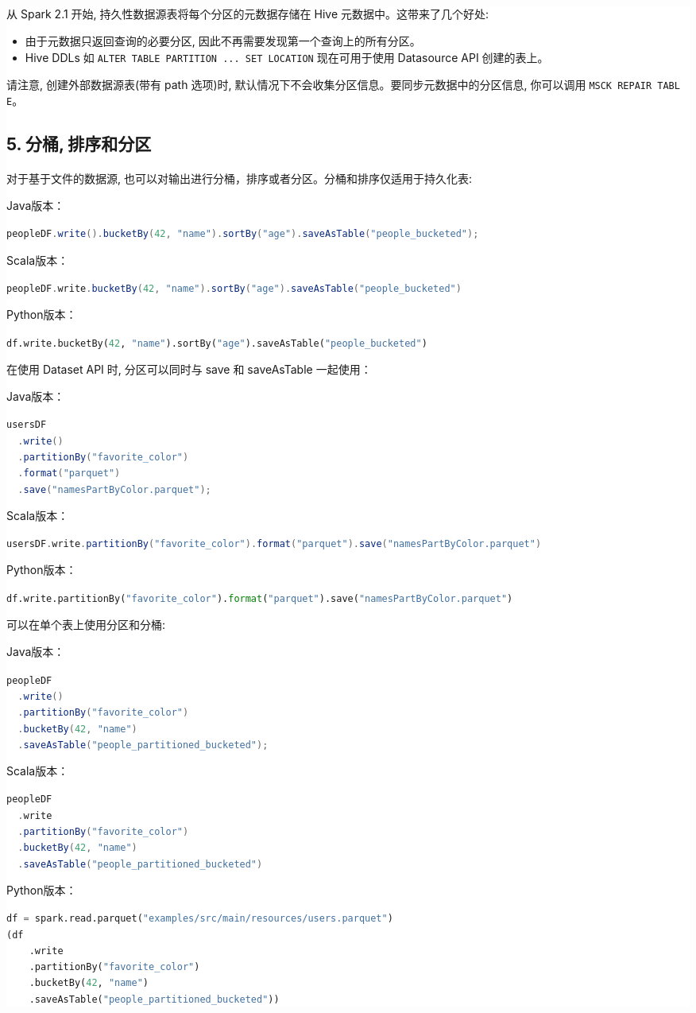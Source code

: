 从 Spark 2.1 开始, 持久性数据源表将每个分区的元数据存储在 Hive 元数据中。这带来了几个好处:
- 由于元数据只返回查询的必要分区, 因此不再需要发现第一个查询上的所有分区。
- Hive DDLs 如 `ALTER TABLE PARTITION ... SET LOCATION` 现在可用于使用 Datasource API 创建的表上。

请注意, 创建外部数据源表(带有 path 选项)时, 默认情况下不会收集分区信息。要同步元数据中的分区信息, 你可以调用 `MSCK REPAIR TABLE`。

## 5. 分桶, 排序和分区

对于基于文件的数据源, 也可以对输出进行分桶，排序或者分区。分桶和排序仅适用于持久化表:

Java版本：
```java
peopleDF.write().bucketBy(42, "name").sortBy("age").saveAsTable("people_bucketed");
```
Scala版本：
```scala
peopleDF.write.bucketBy(42, "name").sortBy("age").saveAsTable("people_bucketed")
```
Python版本：
```Python
df.write.bucketBy(42, "name").sortBy("age").saveAsTable("people_bucketed")
```

在使用 Dataset API 时, 分区可以同时与 save 和 saveAsTable 一起使用：

Java版本：
```java
usersDF
  .write()
  .partitionBy("favorite_color")
  .format("parquet")
  .save("namesPartByColor.parquet");
```
Scala版本：
```scala
usersDF.write.partitionBy("favorite_color").format("parquet").save("namesPartByColor.parquet")
```
Python版本：
```python
df.write.partitionBy("favorite_color").format("parquet").save("namesPartByColor.parquet")
```

可以在单个表上使用分区和分桶:

Java版本：
```java
peopleDF
  .write()
  .partitionBy("favorite_color")
  .bucketBy(42, "name")
  .saveAsTable("people_partitioned_bucketed");
```
Scala版本：
```scala
peopleDF
  .write
  .partitionBy("favorite_color")
  .bucketBy(42, "name")
  .saveAsTable("people_partitioned_bucketed")
```
Python版本：
```python
df = spark.read.parquet("examples/src/main/resources/users.parquet")
(df
    .write
    .partitionBy("favorite_color")
    .bucketBy(42, "name")
    .saveAsTable("people_partitioned_bucketed"))
```
